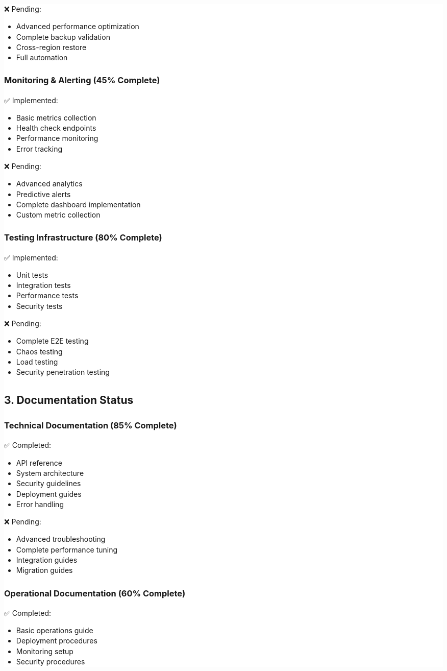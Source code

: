 ❌ Pending:
- Advanced performance optimization
- Complete backup validation
- Cross-region restore
- Full automation

### Monitoring & Alerting (45% Complete)
✅ Implemented:
- Basic metrics collection
- Health check endpoints
- Performance monitoring
- Error tracking

❌ Pending:
- Advanced analytics
- Predictive alerts
- Complete dashboard implementation
- Custom metric collection

### Testing Infrastructure (80% Complete)
✅ Implemented:
- Unit tests
- Integration tests
- Performance tests
- Security tests

❌ Pending:
- Complete E2E testing
- Chaos testing
- Load testing
- Security penetration testing

## 3. Documentation Status

### Technical Documentation (85% Complete)
✅ Completed:
- API reference
- System architecture
- Security guidelines
- Deployment guides
- Error handling

❌ Pending:
- Advanced troubleshooting
- Complete performance tuning
- Integration guides
- Migration guides

### Operational Documentation (60% Complete)
✅ Completed:
- Basic operations guide
- Deployment procedures
- Monitoring setup
- Security procedures
